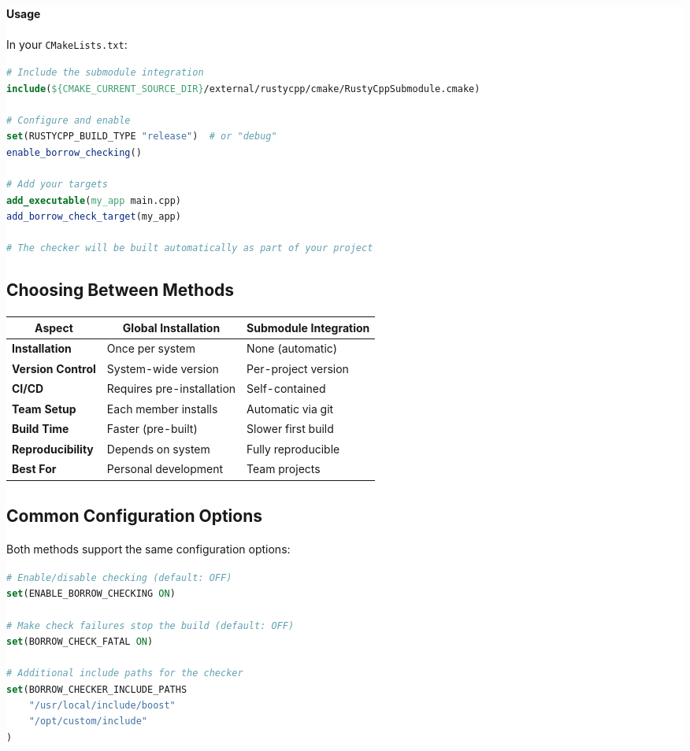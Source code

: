#### Usage

In your `CMakeLists.txt`:

```cmake
# Include the submodule integration
include(${CMAKE_CURRENT_SOURCE_DIR}/external/rustycpp/cmake/RustyCppSubmodule.cmake)

# Configure and enable
set(RUSTYCPP_BUILD_TYPE "release")  # or "debug"
enable_borrow_checking()

# Add your targets
add_executable(my_app main.cpp)
add_borrow_check_target(my_app)

# The checker will be built automatically as part of your project
```

## Choosing Between Methods

| Aspect | Global Installation | Submodule Integration |
|--------|--------------------|-----------------------|
| **Installation** | Once per system | None (automatic) |
| **Version Control** | System-wide version | Per-project version |
| **CI/CD** | Requires pre-installation | Self-contained |
| **Team Setup** | Each member installs | Automatic via git |
| **Build Time** | Faster (pre-built) | Slower first build |
| **Reproducibility** | Depends on system | Fully reproducible |
| **Best For** | Personal development | Team projects |

## Common Configuration Options

Both methods support the same configuration options:

```cmake
# Enable/disable checking (default: OFF)
set(ENABLE_BORROW_CHECKING ON)

# Make check failures stop the build (default: OFF)
set(BORROW_CHECK_FATAL ON)

# Additional include paths for the checker
set(BORROW_CHECKER_INCLUDE_PATHS 
    "/usr/local/include/boost"
    "/opt/custom/include"
)
```
